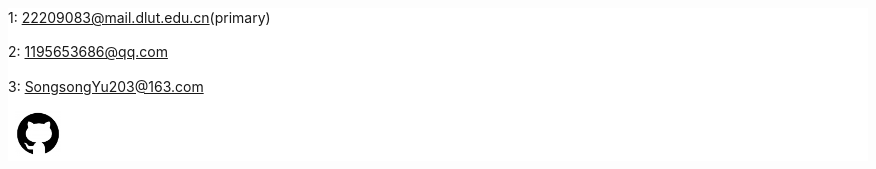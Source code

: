 </div>
</div>




<i class="fas fa-envelope"></i>1: 22209083@mail.dlut.edu.cn(primary)

<i class="fas fa-envelope"></i>2: 1195653686@qq.com

<i class="fas fa-envelope"></i>3: SongsongYu203@163.com

<div style="display: flex; align-items: center; justify-content: flex-start;">
    <a href="https://github.com/song2yu" target="_blank" style="margin-right: 20px;">
        <img src="assets/img/github.jpg" alt="GitHub Logo" style="width: 60px;">
    </a>
    <a href="https://blog.csdn.net/weixin_46257458?type=blog" target="_blank">